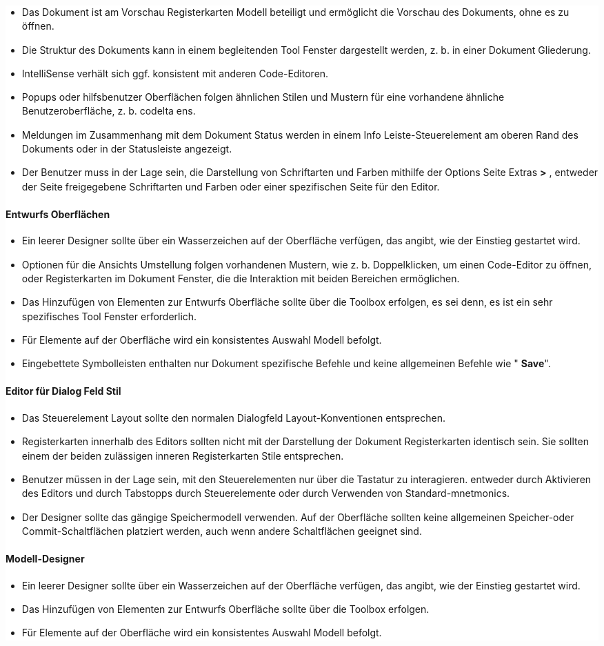 - Das Dokument ist am Vorschau Registerkarten Modell beteiligt und ermöglicht die Vorschau des Dokuments, ohne es zu öffnen.

- Die Struktur des Dokuments kann in einem begleitenden Tool Fenster dargestellt werden, z. b. in einer Dokument Gliederung.

- IntelliSense verhält sich ggf. konsistent mit anderen Code-Editoren.

- Popups oder hilfsbenutzer Oberflächen folgen ähnlichen Stilen und Mustern für eine vorhandene ähnliche Benutzeroberfläche, z. b. codelta ens.

- Meldungen im Zusammenhang mit dem Dokument Status werden in einem Info Leiste-Steuerelement am oberen Rand des Dokuments oder in der Statusleiste angezeigt.

- Der Benutzer muss in der Lage sein, die Darstellung von Schriftarten und Farben mithilfe der Options Seite Extras **>** , entweder der Seite freigegebene Schriftarten und Farben oder einer spezifischen Seite für den Editor.

#### <a name="design-surfaces"></a>Entwurfs Oberflächen

- Ein leerer Designer sollte über ein Wasserzeichen auf der Oberfläche verfügen, das angibt, wie der Einstieg gestartet wird.

- Optionen für die Ansichts Umstellung folgen vorhandenen Mustern, wie z. b. Doppelklicken, um einen Code-Editor zu öffnen, oder Registerkarten im Dokument Fenster, die die Interaktion mit beiden Bereichen ermöglichen.

- Das Hinzufügen von Elementen zur Entwurfs Oberfläche sollte über die Toolbox erfolgen, es sei denn, es ist ein sehr spezifisches Tool Fenster erforderlich.

- Für Elemente auf der Oberfläche wird ein konsistentes Auswahl Modell befolgt.

- Eingebettete Symbolleisten enthalten nur Dokument spezifische Befehle und keine allgemeinen Befehle wie " **Save**".

#### <a name="dialog-style-editors"></a>Editor für Dialog Feld Stil

- Das Steuerelement Layout sollte den normalen Dialogfeld Layout-Konventionen entsprechen.

- Registerkarten innerhalb des Editors sollten nicht mit der Darstellung der Dokument Registerkarten identisch sein. Sie sollten einem der beiden zulässigen inneren Registerkarten Stile entsprechen.

- Benutzer müssen in der Lage sein, mit den Steuerelementen nur über die Tastatur zu interagieren. entweder durch Aktivieren des Editors und durch Tabstopps durch Steuerelemente oder durch Verwenden von Standard-mnetmonics.

- Der Designer sollte das gängige Speichermodell verwenden. Auf der Oberfläche sollten keine allgemeinen Speicher-oder Commit-Schaltflächen platziert werden, auch wenn andere Schaltflächen geeignet sind.

#### <a name="model-designers"></a>Modell-Designer

- Ein leerer Designer sollte über ein Wasserzeichen auf der Oberfläche verfügen, das angibt, wie der Einstieg gestartet wird.

- Das Hinzufügen von Elementen zur Entwurfs Oberfläche sollte über die Toolbox erfolgen.

- Für Elemente auf der Oberfläche wird ein konsistentes Auswahl Modell befolgt.
